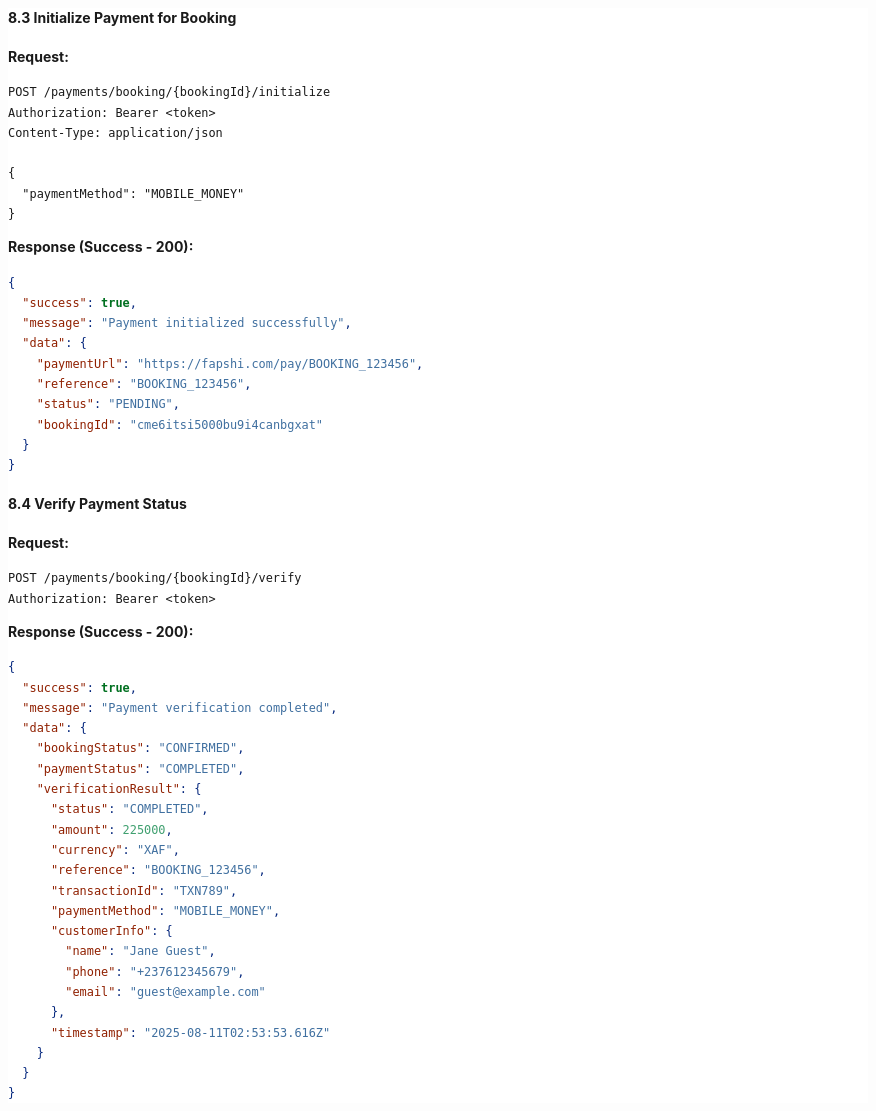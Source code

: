 #### 8.3 Initialize Payment for Booking

**Request:**

```http
POST /payments/booking/{bookingId}/initialize
Authorization: Bearer <token>
Content-Type: application/json

{
  "paymentMethod": "MOBILE_MONEY"
}
```

**Response (Success - 200):**

```json
{
  "success": true,
  "message": "Payment initialized successfully",
  "data": {
    "paymentUrl": "https://fapshi.com/pay/BOOKING_123456",
    "reference": "BOOKING_123456",
    "status": "PENDING",
    "bookingId": "cme6itsi5000bu9i4canbgxat"
  }
}
```

#### 8.4 Verify Payment Status

**Request:**

```http
POST /payments/booking/{bookingId}/verify
Authorization: Bearer <token>
```

**Response (Success - 200):**

```json
{
  "success": true,
  "message": "Payment verification completed",
  "data": {
    "bookingStatus": "CONFIRMED",
    "paymentStatus": "COMPLETED",
    "verificationResult": {
      "status": "COMPLETED",
      "amount": 225000,
      "currency": "XAF",
      "reference": "BOOKING_123456",
      "transactionId": "TXN789",
      "paymentMethod": "MOBILE_MONEY",
      "customerInfo": {
        "name": "Jane Guest",
        "phone": "+237612345679",
        "email": "guest@example.com"
      },
      "timestamp": "2025-08-11T02:53:53.616Z"
    }
  }
}
```
